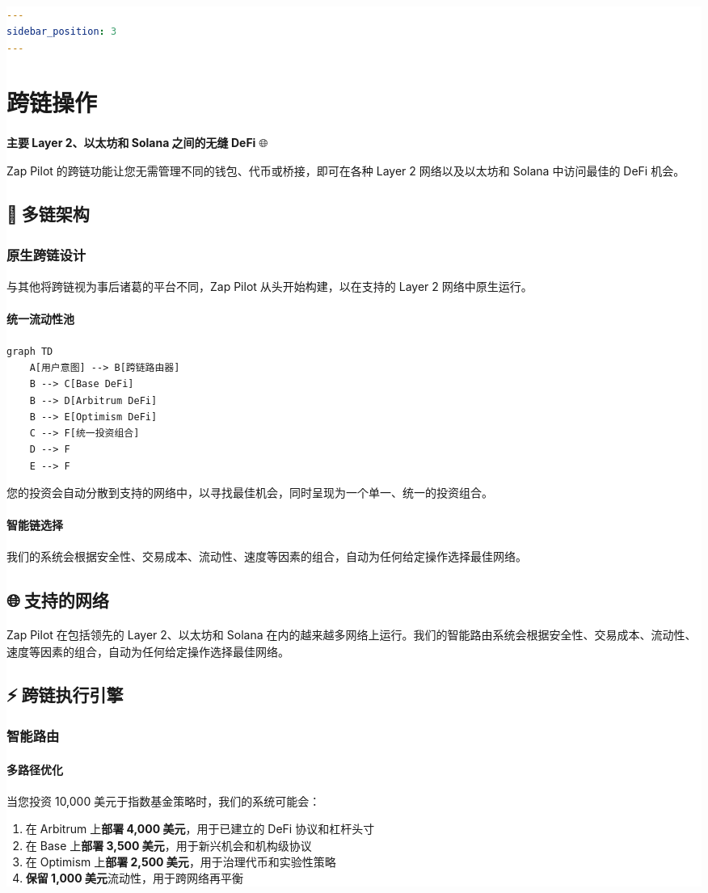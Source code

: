 ```yaml
---
sidebar_position: 3
---
```


# 跨链操作

**主要 Layer 2、以太坊和 Solana 之间的无缝 DeFi** 🌐

Zap Pilot 的跨链功能让您无需管理不同的钱包、代币或桥接，即可在各种 Layer
2 网络以及以太坊和 Solana 中访问最佳的 DeFi 机会。

## 🔗 多链架构

### 原生跨链设计

与其他将跨链视为事后诸葛的平台不同，Zap Pilot 从头开始构建，以在支持的 Layer 2 网络中原生运行。

#### **统一流动性池**

```mermaid
graph TD
    A[用户意图] --> B[跨链路由器]
    B --> C[Base DeFi]
    B --> D[Arbitrum DeFi]
    B --> E[Optimism DeFi]
    C --> F[统一投资组合]
    D --> F
    E --> F
```

您的投资会自动分散到支持的网络中，以寻找最佳机会，同时呈现为一个单一、统一的投资组合。

#### **智能链选择**

我们的系统会根据安全性、交易成本、流动性、速度等因素的组合，自动为任何给定操作选择最佳网络。

## 🌐 支持的网络

Zap Pilot 在包括领先的 Layer
2、以太坊和 Solana 在内的越来越多网络上运行。我们的智能路由系统会根据安全性、交易成本、流动性、速度等因素的组合，自动为任何给定操作选择最佳网络。

## ⚡ 跨链执行引擎

### 智能路由

#### **多路径优化**

当您投资 10,000 美元于指数基金策略时，我们的系统可能会：

1. 在 Arbitrum 上**部署 4,000 美元**，用于已建立的 DeFi 协议和杠杆头寸
2. 在 Base 上**部署 3,500 美元**，用于新兴机会和机构级协议
3. 在 Optimism 上**部署 2,500 美元**，用于治理代币和实验性策略
4. **保留 1,000 美元**流动性，用于跨网络再平衡
